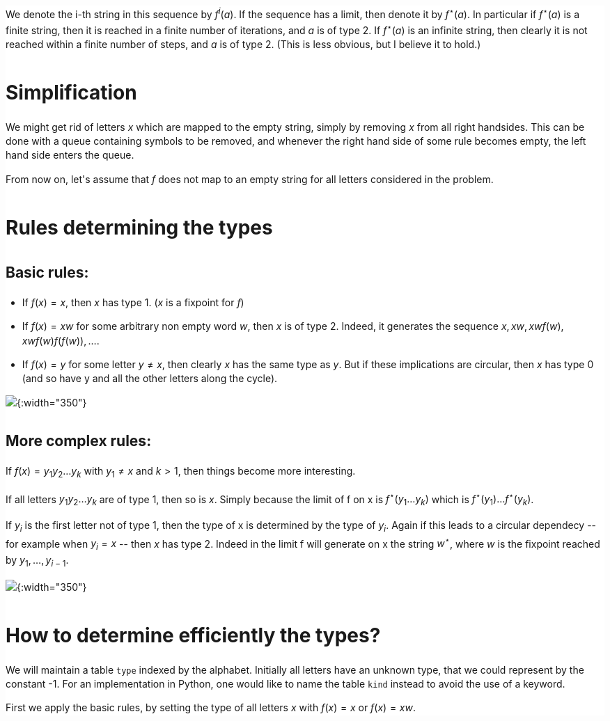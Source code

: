 We denote the i-th string in this sequence by $f^i(a)$.  If the sequence has a limit, then denote it by $f^\star(a)$.  In particular if $f^\star(a)$ is a finite string, then it is reached in a finite number of iterations, and $a$ is of type 2. If $f^\star(a)$ is an infinite string, then clearly it is not reached within a finite number of steps, and $a$ is of type 2.  (This is less obvious, but I believe it to hold.)


# Simplification

We might get rid of letters $x$ which are mapped to the empty string, simply by removing $x$ from all right handsides.  This can be done with a queue containing symbols to be removed, and whenever the right hand side of some rule becomes empty, the left hand side enters the queue.

From now on, let's assume that $f$ does not map to an empty string for all letters considered in the problem.

# Rules determining the types

## Basic rules:

- If $f(x)=x$, then $x$ has type 1. ($x$ is a fixpoint for $f$)
- If $f(x)=xw$ for some arbitrary non empty word $w$, then $x$ is of type 2. Indeed, it generates the sequence $x, xw, xwf(w), xwf(w)f(f(w)), \ldots$.

- If $f(x)=y$ for some letter $y\neq x$, then clearly $x$ has the same type as $y$. But if these implications are circular, then $x$ has type 0 (and so have y and all the other letters along the cycle).

![]({{site.images}}morph-2.png){:width="350"}

## More complex rules:

If $f(x) = y_1 y_2 \ldots y_k$ with  $y_1 \neq x$ and $k > 1$, then things become more interesting.

If all letters $y_1 y_2 \ldots y_k$ are of type 1, then so is $x$. Simply because the limit of f on x is $f^\star(y_1\ldots y_k)$ which is  $f^\star(y_1)\ldots f^\star(y_k)$. 

If $y_i$ is the first letter not of type 1, then the type of x is determined by the type of $y_i$.  Again if this leads to a circular dependecy -- for example when $y_i=x$ -- then $x$ has type 2. Indeed in the limit f will generate on x the string $w^\star$, where $w$ is the fixpoint reached by $y_1,\ldots,y_{i-1}$.

![]({{site.images}}morph-3.png){:width="350"}

# How to determine efficiently the types?

We will maintain a table `type` indexed by the alphabet. Initially all letters have an unknown type, that we could represent by the constant -1. For an implementation in Python, one would like to name the table `kind` instead to avoid the use of a keyword.

First we apply the basic rules, by setting the type of all letters $x$ with 
$f(x)=x$ or  $f(x)=xw$.
